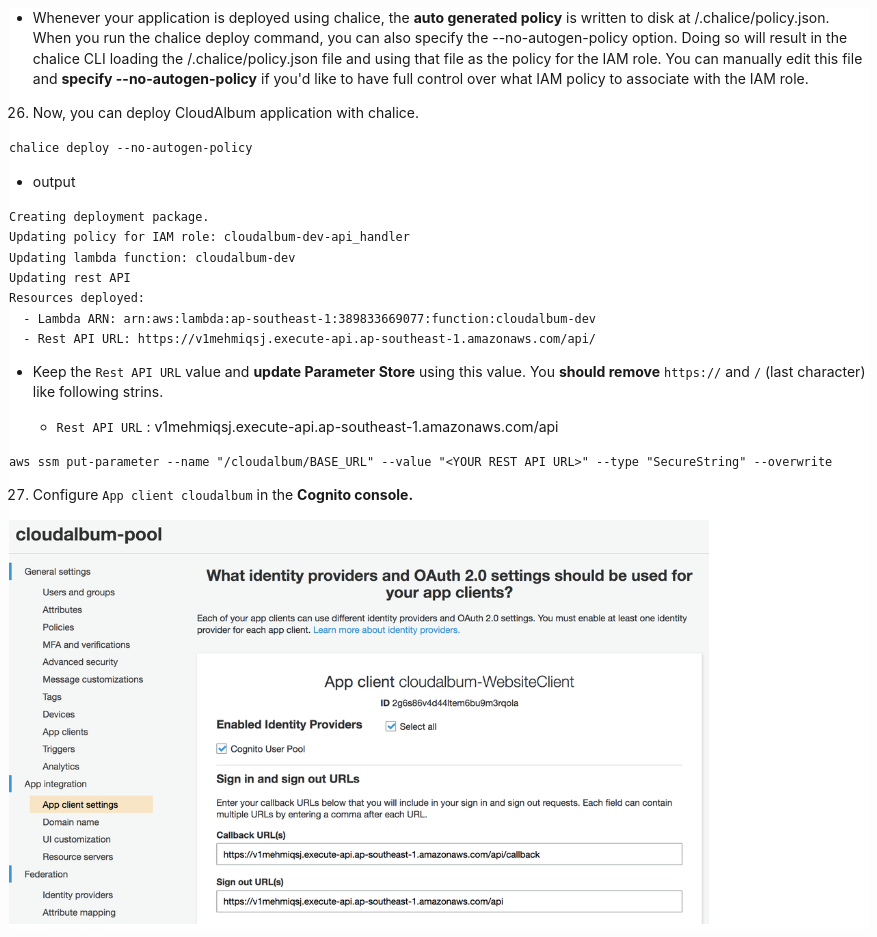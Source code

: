 * Whenever your application is deployed using chalice, the **auto generated policy** is written to disk at <projectdir>/.chalice/policy.json. When you run the chalice deploy command, you can also specify the --no-autogen-policy option. Doing so will result in the chalice CLI loading the <projectdir>/.chalice/policy.json file and using that file as the policy for the IAM role. You can manually edit this file and **specify --no-autogen-policy** if you'd like to have full control over what IAM policy to associate with the IAM role.


26. Now, you can deploy CloudAlbum application with chalice. 
```console
chalice deploy --no-autogen-policy
```

* output
```
Creating deployment package.
Updating policy for IAM role: cloudalbum-dev-api_handler
Updating lambda function: cloudalbum-dev
Updating rest API
Resources deployed:
  - Lambda ARN: arn:aws:lambda:ap-southeast-1:389833669077:function:cloudalbum-dev
  - Rest API URL: https://v1mehmiqsj.execute-api.ap-southeast-1.amazonaws.com/api/
```

* Keep the `Rest API URL` value and **update Parameter Store** using this value. You **should remove** `https://` and `/` (last character) like following strins.

   * `Rest API URL` : v1mehmiqsj.execute-api.ap-southeast-1.amazonaws.com/api

```console
aws ssm put-parameter --name "/cloudalbum/BASE_URL" --value "<YOUR REST API URL>" --type "SecureString" --overwrite
```


27. Configure `App client cloudalbum` in the **Cognito console.**
<img src=./images/lab03-task2-cog-console.png width=700>
